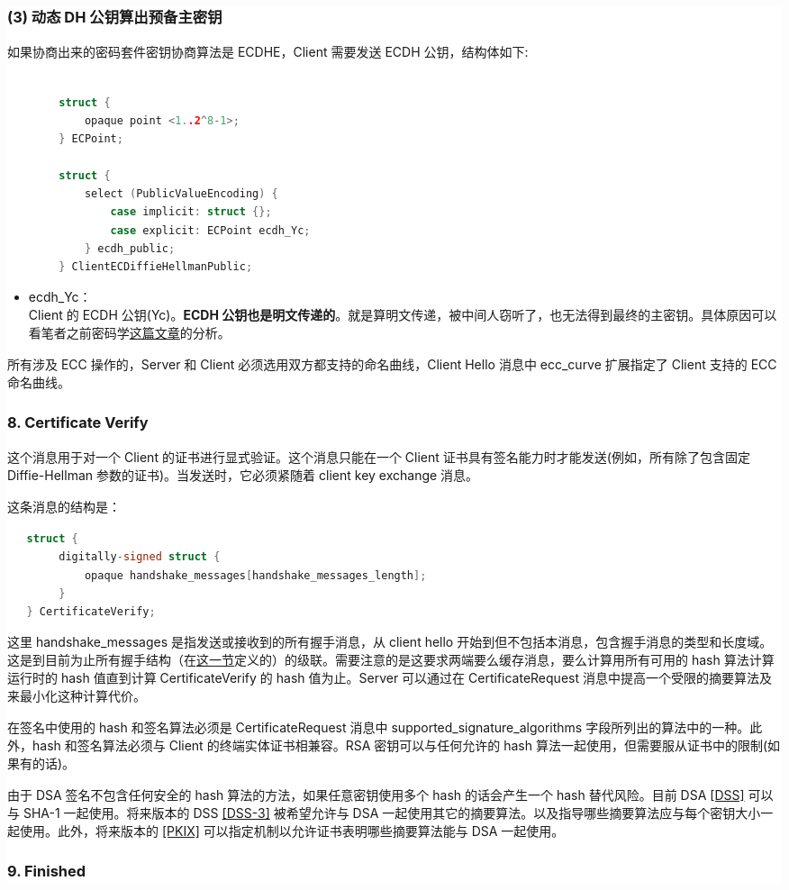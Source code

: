
### (3) 动态 DH 公钥算出预备主密钥

如果协商出来的密码套件密钥协商算法是 ECDHE，Client 需要发送 ECDH 公钥，结构体如下:

```c

        struct {
            opaque point <1..2^8-1>;
        } ECPoint;
        
        struct {
            select (PublicValueEncoding) {
                case implicit: struct {};
                case explicit: ECPoint ecdh_Yc;
            } ecdh_public;
        } ClientECDiffieHellmanPublic;                  
```

- ecdh\_Yc：  
  Client 的 ECDH 公钥(Yc)。**ECDH 公钥也是明文传递的**。就是算明文传递，被中间人窃听了，也无法得到最终的主密钥。具体原因可以看笔者之前密码学[这篇文章](https://halfrost.com/asymmetric_encryption/#3diffiehellmanecdh)的分析。
  
所有涉及 ECC 操作的，Server 和 Client 必须选用双方都支持的命名曲线，Client Hello 消息中 ecc\_curve 扩展指定了 Client 支持的 ECC 命名曲线。

### 8. Certificate Verify


这个消息用于对一个 Client 的证书进行显式验证。这个消息只能在一个 Client 证书具有签名能力时才能发送(例如，所有除了包含固定 Diffie-Hellman 参数的证书)。当发送时，它必须紧随着 client key exchange 消息。

这条消息的结构是：

```c
   struct {
        digitally-signed struct {
            opaque handshake_messages[handshake_messages_length];
        }
   } CertificateVerify;
```


这里 handshake\_messages 是指发送或接收到的所有握手消息，从 client hello 开始到但不包括本消息，包含握手消息的类型和长度域。这是到目前为止所有握手结构（在[这一节](https://github.com/halfrost/Halfrost-Field/blob/master/contents/Protocol/HTTPS-TLS1.2_handshake.md#%E4%B8%89-tls-12-%E9%A6%96%E6%AC%A1%E6%8F%A1%E6%89%8B%E6%B5%81%E7%A8%8B)定义的）的级联。需要注意的是这要求两端要么缓存消息，要么计算用所有可用的 hash 算法计算运行时的 hash 值直到计算 CertificateVerify 的 hash 值为止。Server 可以通过在 CertificateRequest 消息中提高一个受限的摘要算法及来最小化这种计算代价。

在签名中使用的 hash 和签名算法必须是 CertificateRequest 消息中 supported\_signature\_algorithms 字段所列出的算法中的一种。此外，hash 和签名算法必须与 Client 的终端实体证书相兼容。RSA 密钥可以与任何允许的 hash 算法一起使用，但需要服从证书中的限制(如果有的话)。

由于 DSA 签名不包含任何安全的 hash 算法的方法，如果任意密钥使用多个 hash 的话会产生一个 hash 替代风险。目前 DSA [[DSS]](https://tools.ietf.org/html/rfc5246#ref-DSS) 可以与 SHA-1 一起使用。将来版本的 DSS [[DSS-3]](https://tools.ietf.org/html/rfc5246#ref-DSS-3) 被希望允许与 DSA 一起使用其它的摘要算法。以及指导哪些摘要算法应与每个密钥大小一起使用。此外，将来版本的 [[PKIX]](https://tools.ietf.org/html/rfc5246#ref-PKIX) 可以指定机制以允许证书表明哪些摘要算法能与 DSA 一起使用。


### 9. Finished
